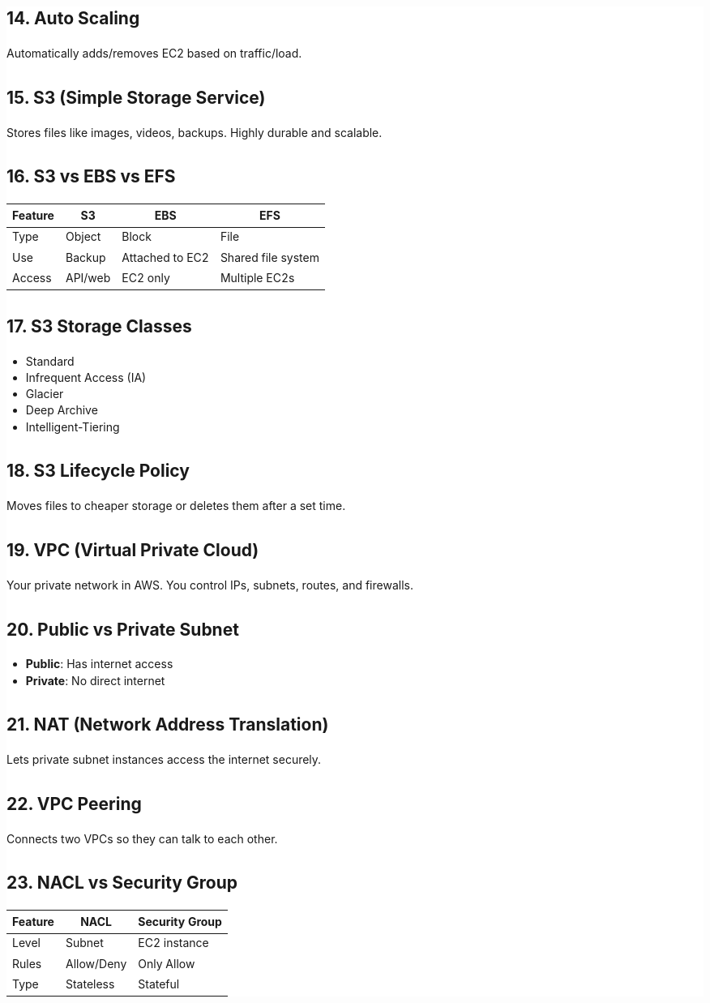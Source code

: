 ## 14. Auto Scaling
Automatically adds/removes EC2 based on traffic/load.

## 15. S3 (Simple Storage Service)
Stores files like images, videos, backups. Highly durable and scalable.

## 16. S3 vs EBS vs EFS
| Feature | S3 | EBS | EFS |
|--------|----|-----|-----|
| Type   | Object | Block | File |
| Use    | Backup | Attached to EC2 | Shared file system |
| Access | API/web | EC2 only | Multiple EC2s |

## 17. S3 Storage Classes
- Standard
- Infrequent Access (IA)
- Glacier
- Deep Archive
- Intelligent-Tiering

## 18. S3 Lifecycle Policy
Moves files to cheaper storage or deletes them after a set time.

## 19. VPC (Virtual Private Cloud)
Your private network in AWS. You control IPs, subnets, routes, and firewalls.

## 20. Public vs Private Subnet
- **Public**: Has internet access
- **Private**: No direct internet

## 21. NAT (Network Address Translation)
Lets private subnet instances access the internet securely.

## 22. VPC Peering
Connects two VPCs so they can talk to each other.

## 23. NACL vs Security Group
| Feature | NACL | Security Group |
|--------|------|----------------|
| Level  | Subnet | EC2 instance |
| Rules  | Allow/Deny | Only Allow |
| Type   | Stateless | Stateful |
